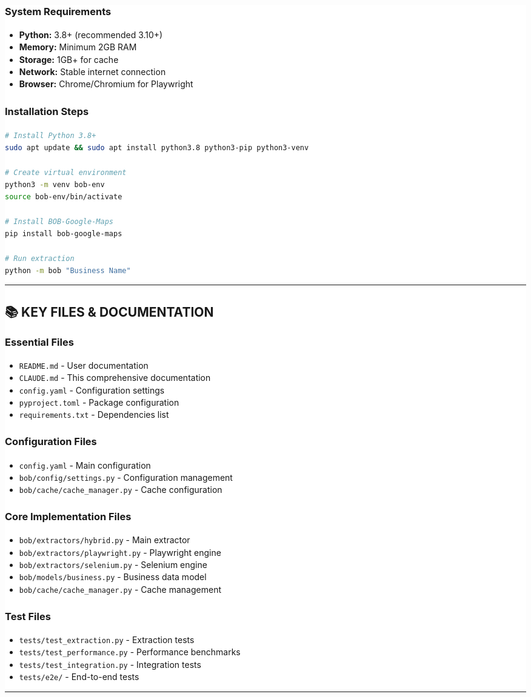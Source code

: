 ```yaml
```

### **System Requirements**
- **Python:** 3.8+ (recommended 3.10+)
- **Memory:** Minimum 2GB RAM
- **Storage:** 1GB+ for cache
- **Network:** Stable internet connection
- **Browser:** Chrome/Chromium for Playwright

### **Installation Steps**
```bash
# Install Python 3.8+
sudo apt update && sudo apt install python3.8 python3-pip python3-venv

# Create virtual environment
python3 -m venv bob-env
source bob-env/bin/activate

# Install BOB-Google-Maps
pip install bob-google-maps

# Run extraction
python -m bob "Business Name"
```

---

## **📚 KEY FILES & DOCUMENTATION**

### **Essential Files**
- `README.md` - User documentation
- `CLAUDE.md` - This comprehensive documentation
- `config.yaml` - Configuration settings
- `pyproject.toml` - Package configuration
- `requirements.txt` - Dependencies list

### **Configuration Files**
- `config.yaml` - Main configuration
- `bob/config/settings.py` - Configuration management
- `bob/cache/cache_manager.py` - Cache configuration

### **Core Implementation Files**
- `bob/extractors/hybrid.py` - Main extractor
- `bob/extractors/playwright.py` - Playwright engine
- `bob/extractors/selenium.py` - Selenium engine
- `bob/models/business.py` - Business data model
- `bob/cache/cache_manager.py` - Cache management

### **Test Files**
- `tests/test_extraction.py` - Extraction tests
- `tests/test_performance.py` - Performance benchmarks
- `tests/test_integration.py` - Integration tests
- `tests/e2e/` - End-to-end tests

---